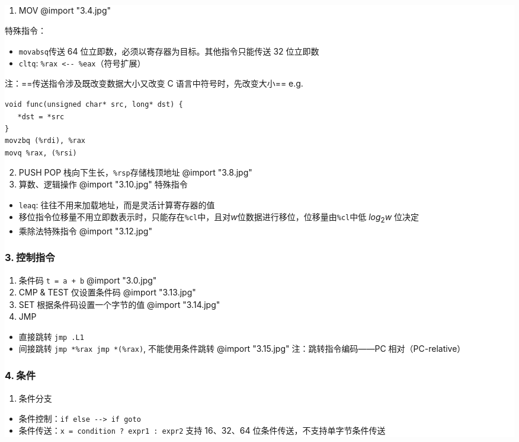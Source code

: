 1. MOV
   @import "3.4.jpg"

特殊指令：

- `movabsq`传送 64 位立即数，必须以寄存器为目标。其他指令只能传送 32 位立即数
- `cltq`: `%rax <-- %eax`（符号扩展）

注：==传送指令涉及既改变数据大小又改变 C 语言中符号时，先改变大小==
e.g.

```
void func(unsigned char* src, long* dst) {
   *dst = *src
}
movzbq (%rdi), %rax
movq %rax, (%rsi)
```

2. PUSH POP
   栈向下生长，`%rsp`存储栈顶地址
   @import "3.8.jpg"
3. 算数、逻辑操作
   @import "3.10.jpg"
   特殊指令

- `leaq`: 往往不用来加载地址，而是灵活计算寄存器的值
- 移位指令位移量不用立即数表示时，只能存在`%cl`中，且对$w$位数据进行移位，位移量由`%cl`中低 $log_2w$ 位决定
- 乘除法特殊指令
  @import "3.12.jpg"

### 3. 控制指令

1. 条件码
   `t = a + b`
   @import "3.0.jpg"
2. CMP & TEST
   仅设置条件码
   @import "3.13.jpg"
3. SET
   根据条件码设置一个字节的值
   @import "3.14.jpg"
4. JMP

- 直接跳转 `jmp .L1`
- 间接跳转 `jmp *%rax jmp *(%rax)`, 不能使用条件跳转
  @import "3.15.jpg"
  注：跳转指令编码——PC 相对（PC-relative）

### 4. 条件

1. 条件分支

- 条件控制：`if else --> if goto`
- 条件传送：`x = condition ? expr1 : expr2` 支持 16、32、64 位条件传送，不支持单字节条件传送
